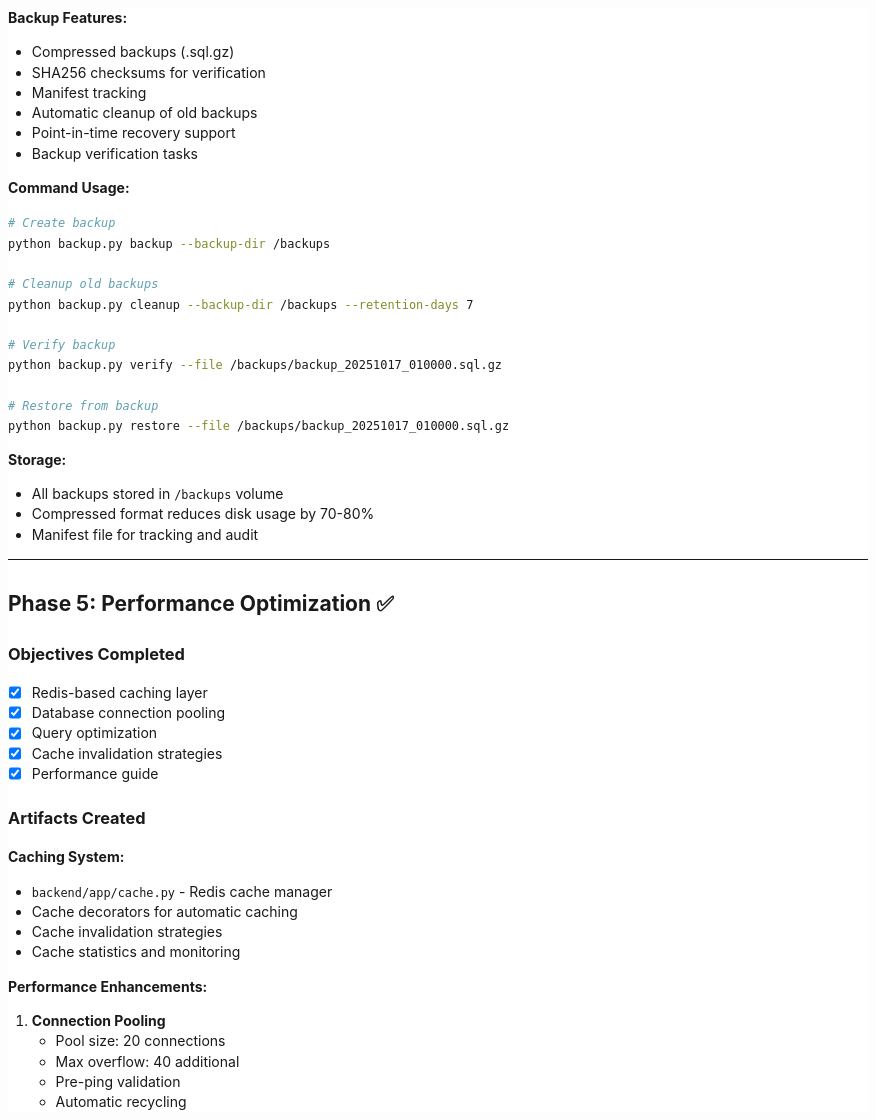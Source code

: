 **Backup Features:**
- Compressed backups (.sql.gz)
- SHA256 checksums for verification
- Manifest tracking
- Automatic cleanup of old backups
- Point-in-time recovery support
- Backup verification tasks

**Command Usage:**
```bash
# Create backup
python backup.py backup --backup-dir /backups

# Cleanup old backups
python backup.py cleanup --backup-dir /backups --retention-days 7

# Verify backup
python backup.py verify --file /backups/backup_20251017_010000.sql.gz

# Restore from backup
python backup.py restore --file /backups/backup_20251017_010000.sql.gz
```

**Storage:**
- All backups stored in `/backups` volume
- Compressed format reduces disk usage by 70-80%
- Manifest file for tracking and audit

---

## Phase 5: Performance Optimization ✅

### Objectives Completed
- [x] Redis-based caching layer
- [x] Database connection pooling
- [x] Query optimization
- [x] Cache invalidation strategies
- [x] Performance guide

### Artifacts Created

**Caching System:**
- `backend/app/cache.py` - Redis cache manager
- Cache decorators for automatic caching
- Cache invalidation strategies
- Cache statistics and monitoring

**Performance Enhancements:**

1. **Connection Pooling**
   - Pool size: 20 connections
   - Max overflow: 40 additional
   - Pre-ping validation
   - Automatic recycling
